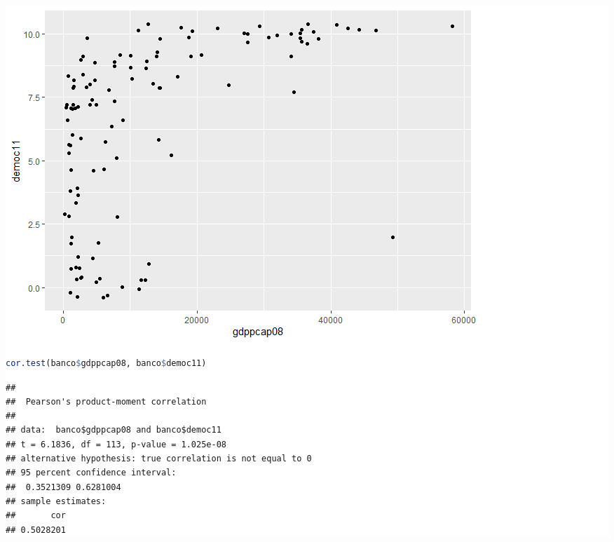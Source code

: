 ![](exercicio_5_files/figure-gfm/unnamed-chunk-15-1.png)

``` r
cor.test(banco$gdppcap08, banco$democ11)
```

    ## 
    ##  Pearson's product-moment correlation
    ## 
    ## data:  banco$gdppcap08 and banco$democ11
    ## t = 6.1836, df = 113, p-value = 1.025e-08
    ## alternative hypothesis: true correlation is not equal to 0
    ## 95 percent confidence interval:
    ##  0.3521309 0.6281004
    ## sample estimates:
    ##       cor 
    ## 0.5028201
